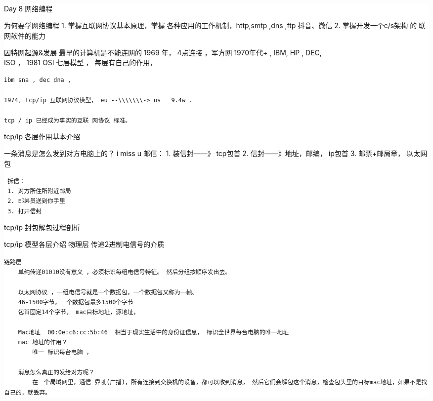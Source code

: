 


Day 8 网络编程



为何要学网络编程
	1. 掌握互联网协议基本原理，掌握 各种应用的工作机制，http,smtp ,dns ,ftp 抖音、微信
	2. 掌握开发一个c/s架构 的 联网软件的能力

因特网起源&发展
	最早的计算机是不能连网的
	1969 年， 4点连接 ，军方网
	1970年代+ , IBM, HP , DEC, \
	ISO ， 1981 OSI 七层模型  ， 每层有自己的作用，  


	ibm sna , dec dna , 	

	1974, tcp/ip 互联网协议模型， eu --\\\\\\\-> us   9.4w . 

	tcp / ip 已经成为事实的互联 网协议 标准。 


tcp/ip 各层作用基本介绍

一条消息是怎么发到对方电脑上的？ 
	 i miss u 
	 邮信： 
	 1. 装信封——》 tcp包首
	 2. 信封——》地址，邮编， ip包首
	 3. 邮票+邮局章， 以太网包


	 拆信：
	 1. 对方所住所附近邮局
	 2. 邮弟员送到你手里
	 3. 打开信封


tcp/ip 封包解包过程剖析 


tcp/ip 模型各层介绍 
	物理层
		传递2进制电信号的介质 

	链路层
		单纯传递01010没有意义 ，必须标识每组电信号特征。 然后分组按顺序发出去。 

		以太网协议 ，一组电信号就是一个数据包，一个数据包又称为一帧。 
		46-1500字节，一个数据包最多1500个字节 
		包首固定14个字节， mac目标地址，源地址，

		Mac地址  00:0e:c6:cc:5b:46  相当于现实生活中的身份证信息， 标识全世界每台电脑的唯一地址
		mac 地址的作用？ 
			唯一 标识每台电脑 ， 

		消息怎么真正的发给对方呢？	
			在一个局域网里，通信 靠吼(广播)，所有连接到交换机的设备，都可以收到消息， 然后它们会解包这个消息，检查包头里的目标mac地址，如果不是找自己的，就丢弃。 
